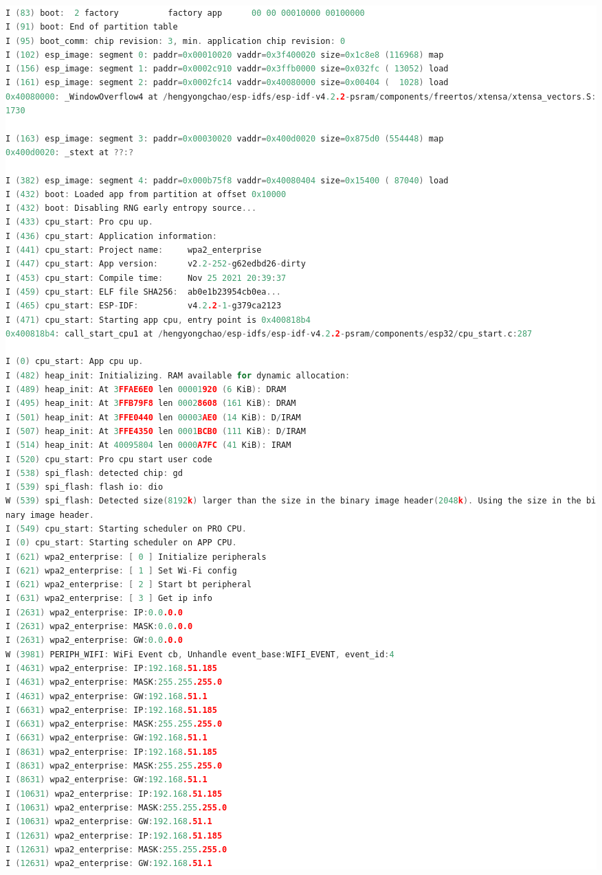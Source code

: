 ```c
I (83) boot:  2 factory          factory app      00 00 00010000 00100000
I (91) boot: End of partition table
I (95) boot_comm: chip revision: 3, min. application chip revision: 0
I (102) esp_image: segment 0: paddr=0x00010020 vaddr=0x3f400020 size=0x1c8e8 (116968) map
I (156) esp_image: segment 1: paddr=0x0002c910 vaddr=0x3ffb0000 size=0x032fc ( 13052) load
I (161) esp_image: segment 2: paddr=0x0002fc14 vaddr=0x40080000 size=0x00404 (  1028) load
0x40080000: _WindowOverflow4 at /hengyongchao/esp-idfs/esp-idf-v4.2.2-psram/components/freertos/xtensa/xtensa_vectors.S:1730

I (163) esp_image: segment 3: paddr=0x00030020 vaddr=0x400d0020 size=0x875d0 (554448) map
0x400d0020: _stext at ??:?

I (382) esp_image: segment 4: paddr=0x000b75f8 vaddr=0x40080404 size=0x15400 ( 87040) load
I (432) boot: Loaded app from partition at offset 0x10000
I (432) boot: Disabling RNG early entropy source...
I (433) cpu_start: Pro cpu up.
I (436) cpu_start: Application information:
I (441) cpu_start: Project name:     wpa2_enterprise
I (447) cpu_start: App version:      v2.2-252-g62edbd26-dirty
I (453) cpu_start: Compile time:     Nov 25 2021 20:39:37
I (459) cpu_start: ELF file SHA256:  ab0e1b23954cb0ea...
I (465) cpu_start: ESP-IDF:          v4.2.2-1-g379ca2123
I (471) cpu_start: Starting app cpu, entry point is 0x400818b4
0x400818b4: call_start_cpu1 at /hengyongchao/esp-idfs/esp-idf-v4.2.2-psram/components/esp32/cpu_start.c:287

I (0) cpu_start: App cpu up.
I (482) heap_init: Initializing. RAM available for dynamic allocation:
I (489) heap_init: At 3FFAE6E0 len 00001920 (6 KiB): DRAM
I (495) heap_init: At 3FFB79F8 len 00028608 (161 KiB): DRAM
I (501) heap_init: At 3FFE0440 len 00003AE0 (14 KiB): D/IRAM
I (507) heap_init: At 3FFE4350 len 0001BCB0 (111 KiB): D/IRAM
I (514) heap_init: At 40095804 len 0000A7FC (41 KiB): IRAM
I (520) cpu_start: Pro cpu start user code
I (538) spi_flash: detected chip: gd
I (539) spi_flash: flash io: dio
W (539) spi_flash: Detected size(8192k) larger than the size in the binary image header(2048k). Using the size in the binary image header.
I (549) cpu_start: Starting scheduler on PRO CPU.
I (0) cpu_start: Starting scheduler on APP CPU.
I (621) wpa2_enterprise: [ 0 ] Initialize peripherals
I (621) wpa2_enterprise: [ 1 ] Set Wi-Fi config
I (621) wpa2_enterprise: [ 2 ] Start bt peripheral
I (631) wpa2_enterprise: [ 3 ] Get ip info
I (2631) wpa2_enterprise: IP:0.0.0.0
I (2631) wpa2_enterprise: MASK:0.0.0.0
I (2631) wpa2_enterprise: GW:0.0.0.0
W (3981) PERIPH_WIFI: WiFi Event cb, Unhandle event_base:WIFI_EVENT, event_id:4
I (4631) wpa2_enterprise: IP:192.168.51.185
I (4631) wpa2_enterprise: MASK:255.255.255.0
I (4631) wpa2_enterprise: GW:192.168.51.1
I (6631) wpa2_enterprise: IP:192.168.51.185
I (6631) wpa2_enterprise: MASK:255.255.255.0
I (6631) wpa2_enterprise: GW:192.168.51.1
I (8631) wpa2_enterprise: IP:192.168.51.185
I (8631) wpa2_enterprise: MASK:255.255.255.0
I (8631) wpa2_enterprise: GW:192.168.51.1
I (10631) wpa2_enterprise: IP:192.168.51.185
I (10631) wpa2_enterprise: MASK:255.255.255.0
I (10631) wpa2_enterprise: GW:192.168.51.1
I (12631) wpa2_enterprise: IP:192.168.51.185
I (12631) wpa2_enterprise: MASK:255.255.255.0
I (12631) wpa2_enterprise: GW:192.168.51.1
```